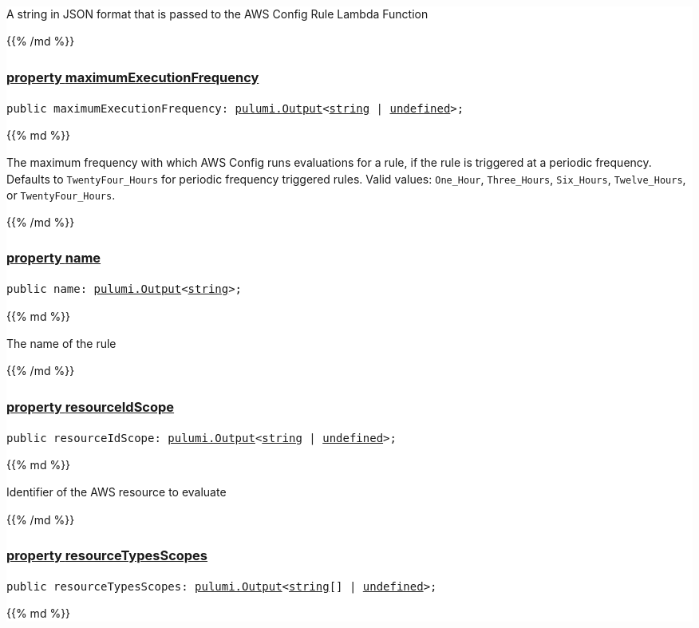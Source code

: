 A string in JSON format that is passed to the AWS Config Rule Lambda Function

{{% /md %}}
</div>
<h3 class="pdoc-member-header" id="OrganizationManagedRule-maximumExecutionFrequency">
<a class="pdoc-child-name" href="https://github.com/pulumi/pulumi-aws/blob/b4f0718b9e050ce286d7b2eaf56bb9d373da84c7/sdk/nodejs/cfg/organizationManagedRule.ts#L79">property <b>maximumExecutionFrequency</b></a>
</h3>
<div class="pdoc-member-contents">
<pre class="highlight"><span class='kd'>public </span>maximumExecutionFrequency: <a href='/docs/reference/pkg/nodejs/pulumi/pulumi/#Output'>pulumi.Output</a>&lt;<span class='kd'><a href='https://developer.mozilla.org/en-US/docs/Web/JavaScript/Reference/Global_Objects/String'>string</a></span> | <span class='kd'><a href='https://developer.mozilla.org/en-US/docs/Web/JavaScript/Reference/Global_Objects/undefined'>undefined</a></span>&gt;;</pre>
{{% md %}}

The maximum frequency with which AWS Config runs evaluations for a rule, if the rule is triggered at a periodic frequency. Defaults to `TwentyFour_Hours` for periodic frequency triggered rules. Valid values: `One_Hour`, `Three_Hours`, `Six_Hours`, `Twelve_Hours`, or `TwentyFour_Hours`.

{{% /md %}}
</div>
<h3 class="pdoc-member-header" id="OrganizationManagedRule-name">
<a class="pdoc-child-name" href="https://github.com/pulumi/pulumi-aws/blob/b4f0718b9e050ce286d7b2eaf56bb9d373da84c7/sdk/nodejs/cfg/organizationManagedRule.ts#L83">property <b>name</b></a>
</h3>
<div class="pdoc-member-contents">
<pre class="highlight"><span class='kd'>public </span>name: <a href='/docs/reference/pkg/nodejs/pulumi/pulumi/#Output'>pulumi.Output</a>&lt;<span class='kd'><a href='https://developer.mozilla.org/en-US/docs/Web/JavaScript/Reference/Global_Objects/String'>string</a></span>&gt;;</pre>
{{% md %}}

The name of the rule

{{% /md %}}
</div>
<h3 class="pdoc-member-header" id="OrganizationManagedRule-resourceIdScope">
<a class="pdoc-child-name" href="https://github.com/pulumi/pulumi-aws/blob/b4f0718b9e050ce286d7b2eaf56bb9d373da84c7/sdk/nodejs/cfg/organizationManagedRule.ts#L87">property <b>resourceIdScope</b></a>
</h3>
<div class="pdoc-member-contents">
<pre class="highlight"><span class='kd'>public </span>resourceIdScope: <a href='/docs/reference/pkg/nodejs/pulumi/pulumi/#Output'>pulumi.Output</a>&lt;<span class='kd'><a href='https://developer.mozilla.org/en-US/docs/Web/JavaScript/Reference/Global_Objects/String'>string</a></span> | <span class='kd'><a href='https://developer.mozilla.org/en-US/docs/Web/JavaScript/Reference/Global_Objects/undefined'>undefined</a></span>&gt;;</pre>
{{% md %}}

Identifier of the AWS resource to evaluate

{{% /md %}}
</div>
<h3 class="pdoc-member-header" id="OrganizationManagedRule-resourceTypesScopes">
<a class="pdoc-child-name" href="https://github.com/pulumi/pulumi-aws/blob/b4f0718b9e050ce286d7b2eaf56bb9d373da84c7/sdk/nodejs/cfg/organizationManagedRule.ts#L91">property <b>resourceTypesScopes</b></a>
</h3>
<div class="pdoc-member-contents">
<pre class="highlight"><span class='kd'>public </span>resourceTypesScopes: <a href='/docs/reference/pkg/nodejs/pulumi/pulumi/#Output'>pulumi.Output</a>&lt;<span class='kd'><a href='https://developer.mozilla.org/en-US/docs/Web/JavaScript/Reference/Global_Objects/String'>string</a></span>[] | <span class='kd'><a href='https://developer.mozilla.org/en-US/docs/Web/JavaScript/Reference/Global_Objects/undefined'>undefined</a></span>&gt;;</pre>
{{% md %}}

